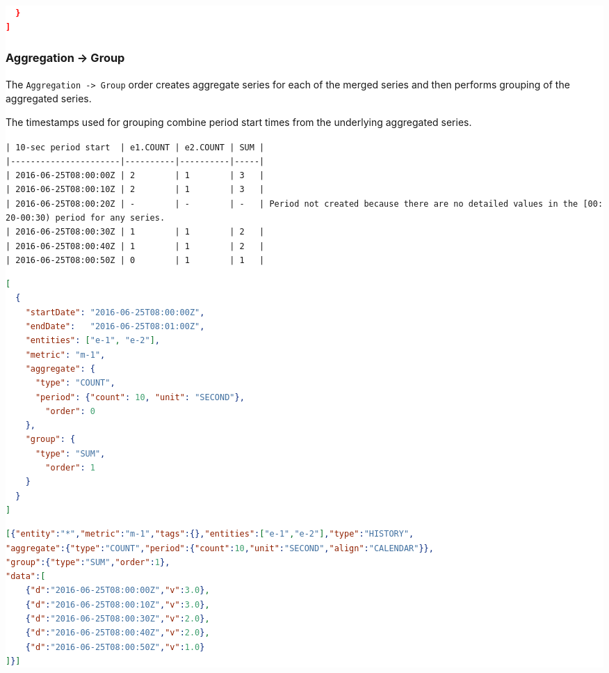 ```json
  }
]
```

### Aggregation -> Group

The `Aggregation -> Group` order creates aggregate series for each of the merged series and then performs grouping of the aggregated series.

The timestamps used for grouping combine period start times from the underlying aggregated series.

```ls
| 10-sec period start  | e1.COUNT | e2.COUNT | SUM |
|----------------------|----------|----------|-----|
| 2016-06-25T08:00:00Z | 2        | 1        | 3   |
| 2016-06-25T08:00:10Z | 2        | 1        | 3   |
| 2016-06-25T08:00:20Z | -        | -        | -   | Period not created because there are no detailed values in the [00:20-00:30) period for any series.
| 2016-06-25T08:00:30Z | 1        | 1        | 2   |
| 2016-06-25T08:00:40Z | 1        | 1        | 2   |
| 2016-06-25T08:00:50Z | 0        | 1        | 1   |
```

```json
[
  {
    "startDate": "2016-06-25T08:00:00Z",
    "endDate":   "2016-06-25T08:01:00Z",
    "entities": ["e-1", "e-2"],
    "metric": "m-1",
    "aggregate": {
      "type": "COUNT",
      "period": {"count": 10, "unit": "SECOND"},
        "order": 0
    },
    "group": {
      "type": "SUM",
        "order": 1
    }
  }
]
```

```json
[{"entity":"*","metric":"m-1","tags":{},"entities":["e-1","e-2"],"type":"HISTORY",
"aggregate":{"type":"COUNT","period":{"count":10,"unit":"SECOND","align":"CALENDAR"}},
"group":{"type":"SUM","order":1},
"data":[
    {"d":"2016-06-25T08:00:00Z","v":3.0},
    {"d":"2016-06-25T08:00:10Z","v":3.0},
    {"d":"2016-06-25T08:00:30Z","v":2.0},
    {"d":"2016-06-25T08:00:40Z","v":2.0},
    {"d":"2016-06-25T08:00:50Z","v":1.0}
]}]
```
